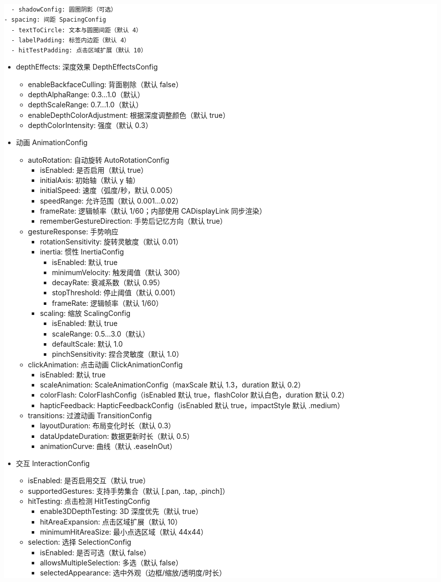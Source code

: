       - shadowConfig: 圆圈阴影（可选）
    - spacing: 间距 SpacingConfig
      - textToCircle: 文本与圆圈间距（默认 4）
      - labelPadding: 标签内边距（默认 4）
      - hitTestPadding: 点击区域扩展（默认 10）
  - depthEffects: 深度效果 DepthEffectsConfig
    - enableBackfaceCulling: 背面剔除（默认 false）
    - depthAlphaRange: 0.3...1.0（默认）
    - depthScaleRange: 0.7...1.0（默认）
    - enableDepthColorAdjustment: 根据深度调整颜色（默认 true）
    - depthColorIntensity: 强度（默认 0.3）

- 动画 AnimationConfig
  - autoRotation: 自动旋转 AutoRotationConfig
    - isEnabled: 是否启用（默认 true）
    - initialAxis: 初始轴（默认 y 轴）
    - initialSpeed: 速度（弧度/秒，默认 0.005）
    - speedRange: 允许范围（默认 0.001...0.02）
    - frameRate: 逻辑帧率（默认 1/60；内部使用 CADisplayLink 同步渲染）
    - rememberGestureDirection: 手势后记忆方向（默认 true）
  - gestureResponse: 手势响应
    - rotationSensitivity: 旋转灵敏度（默认 0.01）
    - inertia: 惯性 InertiaConfig
      - isEnabled: 默认 true
      - minimumVelocity: 触发阈值（默认 300）
      - decayRate: 衰减系数（默认 0.95）
      - stopThreshold: 停止阈值（默认 0.001）
      - frameRate: 逻辑帧率（默认 1/60）
    - scaling: 缩放 ScalingConfig
      - isEnabled: 默认 true
      - scaleRange: 0.5...3.0（默认）
      - defaultScale: 默认 1.0
      - pinchSensitivity: 捏合灵敏度（默认 1.0）
  - clickAnimation: 点击动画 ClickAnimationConfig
    - isEnabled: 默认 true
    - scaleAnimation: ScaleAnimationConfig（maxScale 默认 1.3，duration 默认 0.2）
    - colorFlash: ColorFlashConfig（isEnabled 默认 true，flashColor 默认白色，duration 默认 0.2）
    - hapticFeedback: HapticFeedbackConfig（isEnabled 默认 true，impactStyle 默认 .medium）
  - transitions: 过渡动画 TransitionConfig
    - layoutDuration: 布局变化时长（默认 0.3）
    - dataUpdateDuration: 数据更新时长（默认 0.5）
    - animationCurve: 曲线（默认 .easeInOut）

- 交互 InteractionConfig
  - isEnabled: 是否启用交互（默认 true）
  - supportedGestures: 支持手势集合（默认 [.pan, .tap, .pinch]）
  - hitTesting: 点击检测 HitTestingConfig
    - enable3DDepthTesting: 3D 深度优先（默认 true）
    - hitAreaExpansion: 点击区域扩展（默认 10）
    - minimumHitAreaSize: 最小点选区域（默认 44x44）
  - selection: 选择 SelectionConfig
    - isEnabled: 是否可选（默认 false）
    - allowsMultipleSelection: 多选（默认 false）
    - selectedAppearance: 选中外观（边框/缩放/透明度/时长）
